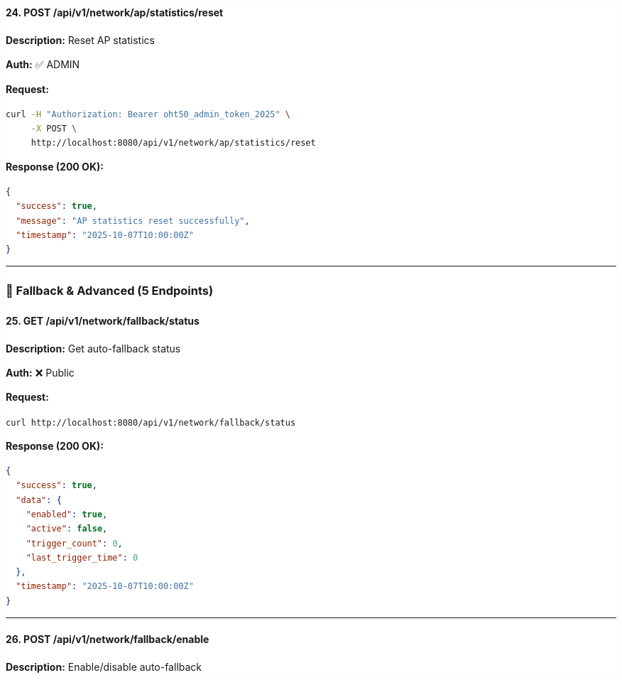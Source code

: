 #### **24. POST /api/v1/network/ap/statistics/reset**

**Description:** Reset AP statistics

**Auth:** ✅ ADMIN

**Request:**
```bash
curl -H "Authorization: Bearer oht50_admin_token_2025" \
     -X POST \
     http://localhost:8080/api/v1/network/ap/statistics/reset
```

**Response (200 OK):**
```json
{
  "success": true,
  "message": "AP statistics reset successfully",
  "timestamp": "2025-10-07T10:00:00Z"
}
```

---

### **🔄 Fallback & Advanced (5 Endpoints)**

#### **25. GET /api/v1/network/fallback/status**

**Description:** Get auto-fallback status

**Auth:** ❌ Public

**Request:**
```bash
curl http://localhost:8080/api/v1/network/fallback/status
```

**Response (200 OK):**
```json
{
  "success": true,
  "data": {
    "enabled": true,
    "active": false,
    "trigger_count": 0,
    "last_trigger_time": 0
  },
  "timestamp": "2025-10-07T10:00:00Z"
}
```

---

#### **26. POST /api/v1/network/fallback/enable**

**Description:** Enable/disable auto-fallback
